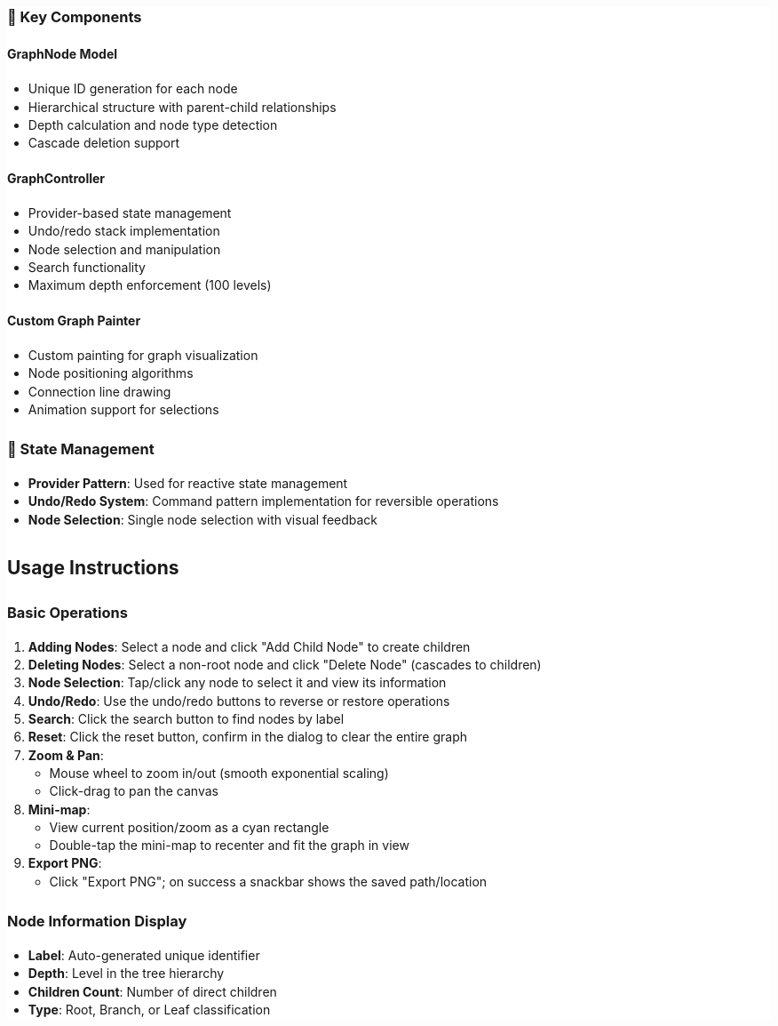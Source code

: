 ### 🔧 Key Components

#### GraphNode Model
- Unique ID generation for each node
- Hierarchical structure with parent-child relationships
- Depth calculation and node type detection
- Cascade deletion support

#### GraphController
- Provider-based state management
- Undo/redo stack implementation
- Node selection and manipulation
- Search functionality
- Maximum depth enforcement (100 levels)

#### Custom Graph Painter
- Custom painting for graph visualization
- Node positioning algorithms
- Connection line drawing
- Animation support for selections

### 🎯 State Management
- **Provider Pattern**: Used for reactive state management
- **Undo/Redo System**: Command pattern implementation for reversible operations
- **Node Selection**: Single node selection with visual feedback

## Usage Instructions

### Basic Operations
1. **Adding Nodes**: Select a node and click "Add Child Node" to create children
2. **Deleting Nodes**: Select a non-root node and click "Delete Node" (cascades to children)
3. **Node Selection**: Tap/click any node to select it and view its information
4. **Undo/Redo**: Use the undo/redo buttons to reverse or restore operations
5. **Search**: Click the search button to find nodes by label
6. **Reset**: Click the reset button, confirm in the dialog to clear the entire graph
7. **Zoom & Pan**:
   - Mouse wheel to zoom in/out (smooth exponential scaling)
   - Click-drag to pan the canvas
8. **Mini-map**:
   - View current position/zoom as a cyan rectangle
   - Double-tap the mini-map to recenter and fit the graph in view
9. **Export PNG**:
   - Click "Export PNG"; on success a snackbar shows the saved path/location

### Node Information Display
- **Label**: Auto-generated unique identifier
- **Depth**: Level in the tree hierarchy
- **Children Count**: Number of direct children
- **Type**: Root, Branch, or Leaf classification
